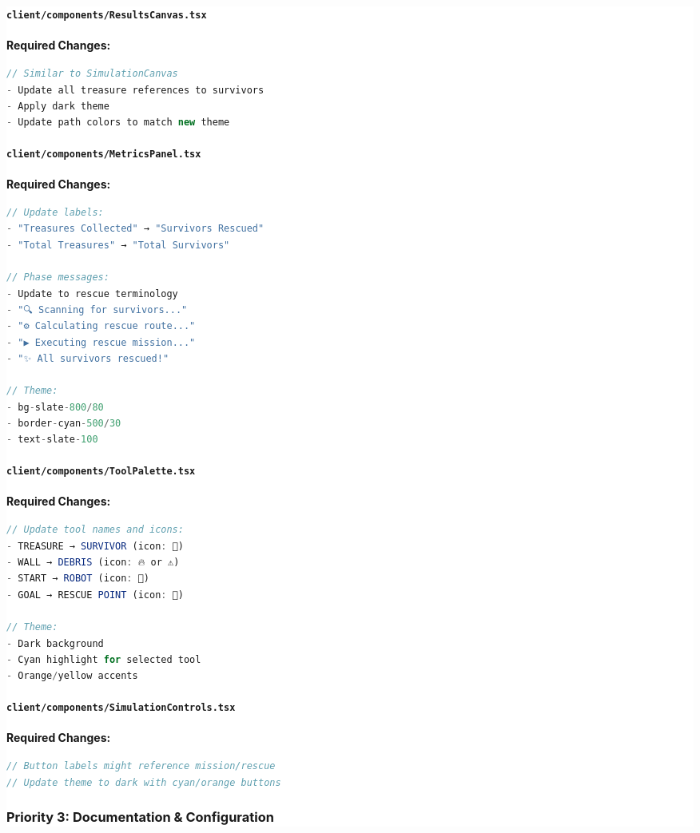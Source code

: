 #### `client/components/ResultsCanvas.tsx`
**Required Changes:**
```typescript
// Similar to SimulationCanvas
- Update all treasure references to survivors
- Apply dark theme
- Update path colors to match new theme
```

#### `client/components/MetricsPanel.tsx`
**Required Changes:**
```typescript
// Update labels:
- "Treasures Collected" → "Survivors Rescued"
- "Total Treasures" → "Total Survivors"

// Phase messages:
- Update to rescue terminology
- "🔍 Scanning for survivors..."
- "⚙️ Calculating rescue route..."
- "▶️ Executing rescue mission..."
- "✨ All survivors rescued!"

// Theme:
- bg-slate-800/80
- border-cyan-500/30
- text-slate-100
```

#### `client/components/ToolPalette.tsx`
**Required Changes:**
```typescript
// Update tool names and icons:
- TREASURE → SURVIVOR (icon: 👤)
- WALL → DEBRIS (icon: 🔥 or ⚠️)
- START → ROBOT (icon: 🤖)
- GOAL → RESCUE POINT (icon: 🏥)

// Theme:
- Dark background
- Cyan highlight for selected tool
- Orange/yellow accents
```

#### `client/components/SimulationControls.tsx`
**Required Changes:**
```typescript
// Button labels might reference mission/rescue
// Update theme to dark with cyan/orange buttons
```

### Priority 3: Documentation & Configuration

